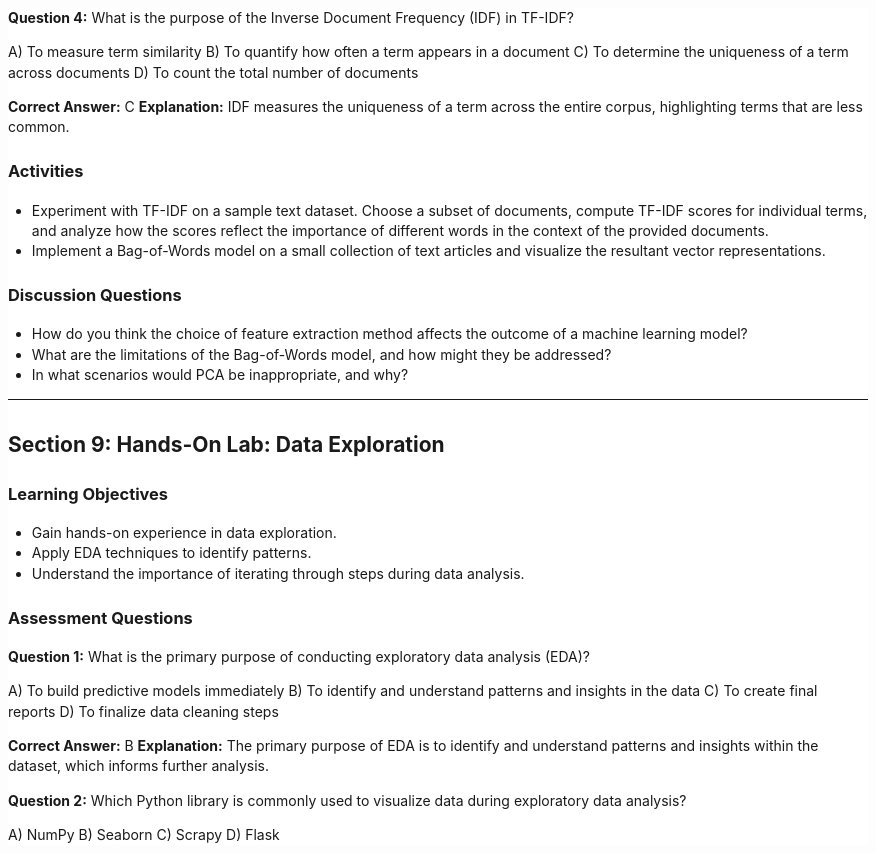 **Question 4:** What is the purpose of the Inverse Document Frequency (IDF) in TF-IDF?

  A) To measure term similarity
  B) To quantify how often a term appears in a document
  C) To determine the uniqueness of a term across documents
  D) To count the total number of documents

**Correct Answer:** C
**Explanation:** IDF measures the uniqueness of a term across the entire corpus, highlighting terms that are less common.

### Activities
- Experiment with TF-IDF on a sample text dataset. Choose a subset of documents, compute TF-IDF scores for individual terms, and analyze how the scores reflect the importance of different words in the context of the provided documents.
- Implement a Bag-of-Words model on a small collection of text articles and visualize the resultant vector representations.

### Discussion Questions
- How do you think the choice of feature extraction method affects the outcome of a machine learning model?
- What are the limitations of the Bag-of-Words model, and how might they be addressed?
- In what scenarios would PCA be inappropriate, and why?

---

## Section 9: Hands-On Lab: Data Exploration

### Learning Objectives
- Gain hands-on experience in data exploration.
- Apply EDA techniques to identify patterns.
- Understand the importance of iterating through steps during data analysis.

### Assessment Questions

**Question 1:** What is the primary purpose of conducting exploratory data analysis (EDA)?

  A) To build predictive models immediately
  B) To identify and understand patterns and insights in the data
  C) To create final reports
  D) To finalize data cleaning steps

**Correct Answer:** B
**Explanation:** The primary purpose of EDA is to identify and understand patterns and insights within the dataset, which informs further analysis.

**Question 2:** Which Python library is commonly used to visualize data during exploratory data analysis?

  A) NumPy
  B) Seaborn
  C) Scrapy
  D) Flask
